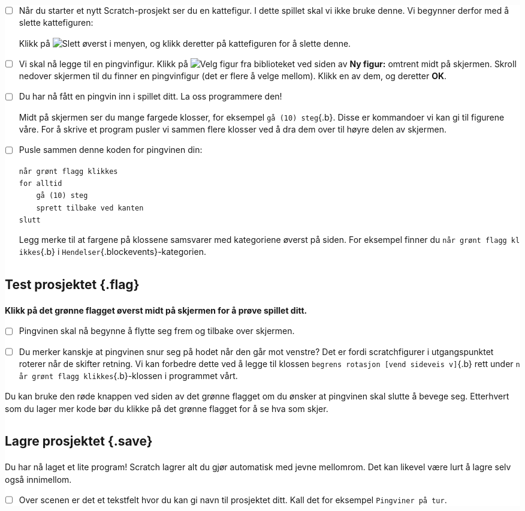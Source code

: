 - [ ] Når du starter et nytt Scratch-prosjekt ser du en kattefigur. I dette
  spillet skal vi ikke bruke denne. Vi begynner derfor med å slette
  kattefiguren:

  Klikk på ![Slett](../bilder/slett.png) øverst i menyen, og klikk deretter på
  kattefiguren for å slette denne.

- [ ] Vi skal nå legge til en pingvinfigur. Klikk på ![Velg figur fra
  biblioteket](../bilder/hent-fra-bibliotek.png) ved siden av __Ny figur:__
  omtrent midt på skjermen. Skroll nedover skjermen til du finner en
  pingvinfigur (det er flere å velge mellom). Klikk en av dem, og deretter
  __OK__.

- [ ] Du har nå fått en pingvin inn i spillet ditt. La oss programmere den!

  Midt på skjermen ser du mange fargede klosser, for eksempel `gå (10)
  steg`{.b}. Disse er kommandoer vi kan gi til figurene våre. For å skrive et
  program pusler vi sammen flere klosser ved å dra dem over til høyre delen av
  skjermen.

- [ ] Pusle sammen denne koden for pingvinen din:

  ```blocks
  når grønt flagg klikkes
  for alltid
      gå (10) steg
      sprett tilbake ved kanten
  slutt
  ```

  Legg merke til at fargene på klossene samsvarer med kategoriene øverst på
  siden. For eksempel finner du `når grønt flagg klikkes`{.b} i
  `Hendelser`{.blockevents}-kategorien.

## Test prosjektet {.flag}

__Klikk på det grønne flagget øverst midt på skjermen for å prøve spillet
ditt.__

- [ ] Pingvinen skal nå begynne å flytte seg frem og tilbake over skjermen.

- [ ] Du merker kanskje at pingvinen snur seg på hodet når den går mot venstre?
  Det er fordi scratchfigurer i utgangspunktet roterer når de skifter retning.
  Vi kan forbedre dette ved å legge til klossen `begrens rotasjon [vend sideveis
  v]`{.b} rett under `når grønt flagg klikkes`{.b}-klossen i programmet vårt.

Du kan bruke den røde knappen ved siden av det grønne flagget om du ønsker at
pingvinen skal slutte å bevege seg. Etterhvert som du lager mer kode bør du
klikke på det grønne flagget for å se hva som skjer.

## Lagre prosjektet {.save}

Du har nå laget et lite program! Scratch lagrer alt du gjør automatisk med jevne
mellomrom. Det kan likevel være lurt å lagre selv også innimellom.

- [ ] Over scenen er det et tekstfelt hvor du kan gi navn til prosjektet ditt.
  Kall det for eksempel `Pingviner på tur`.
